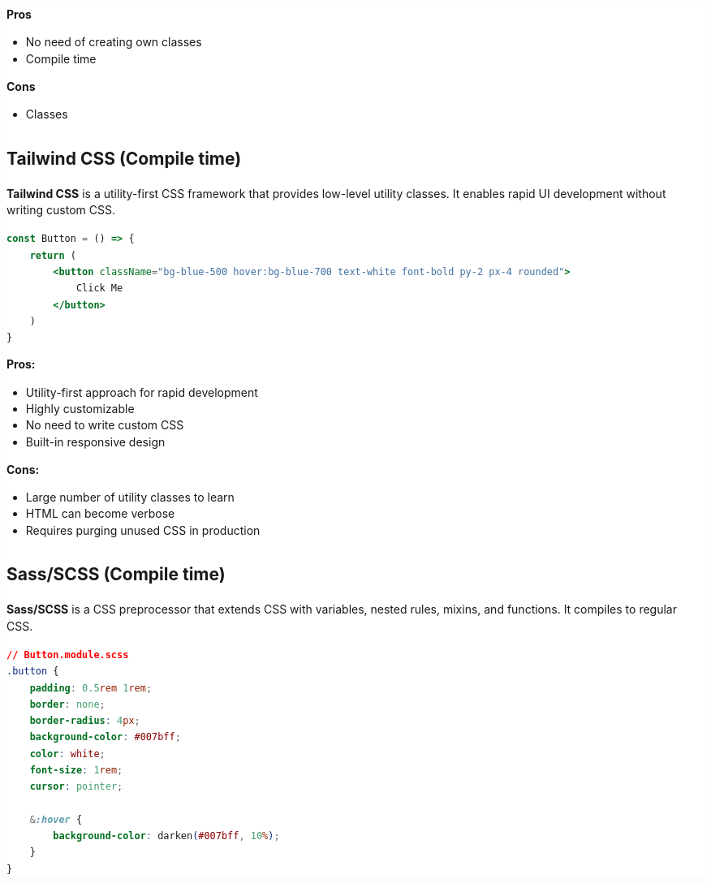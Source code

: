 **Pros**

- No need of creating own classes
- Compile time

**Cons**

- Classes

## Tailwind CSS (Compile time)

**Tailwind CSS** is a utility-first CSS framework that provides low-level
utility classes. It enables rapid UI development without writing custom CSS.

```jsx
const Button = () => {
    return (
        <button className="bg-blue-500 hover:bg-blue-700 text-white font-bold py-2 px-4 rounded">
            Click Me
        </button>
    )
}
```

**Pros:**

- Utility-first approach for rapid development
- Highly customizable
- No need to write custom CSS
- Built-in responsive design

**Cons:**

- Large number of utility classes to learn
- HTML can become verbose
- Requires purging unused CSS in production

## Sass/SCSS (Compile time)

**Sass/SCSS** is a CSS preprocessor that extends CSS with variables, nested rules, mixins,
and functions. It compiles to regular CSS.

```css
// Button.module.scss
.button {
    padding: 0.5rem 1rem;
    border: none;
    border-radius: 4px;
    background-color: #007bff;
    color: white;
    font-size: 1rem;
    cursor: pointer;

    &:hover {
        background-color: darken(#007bff, 10%);
    }
}
```
